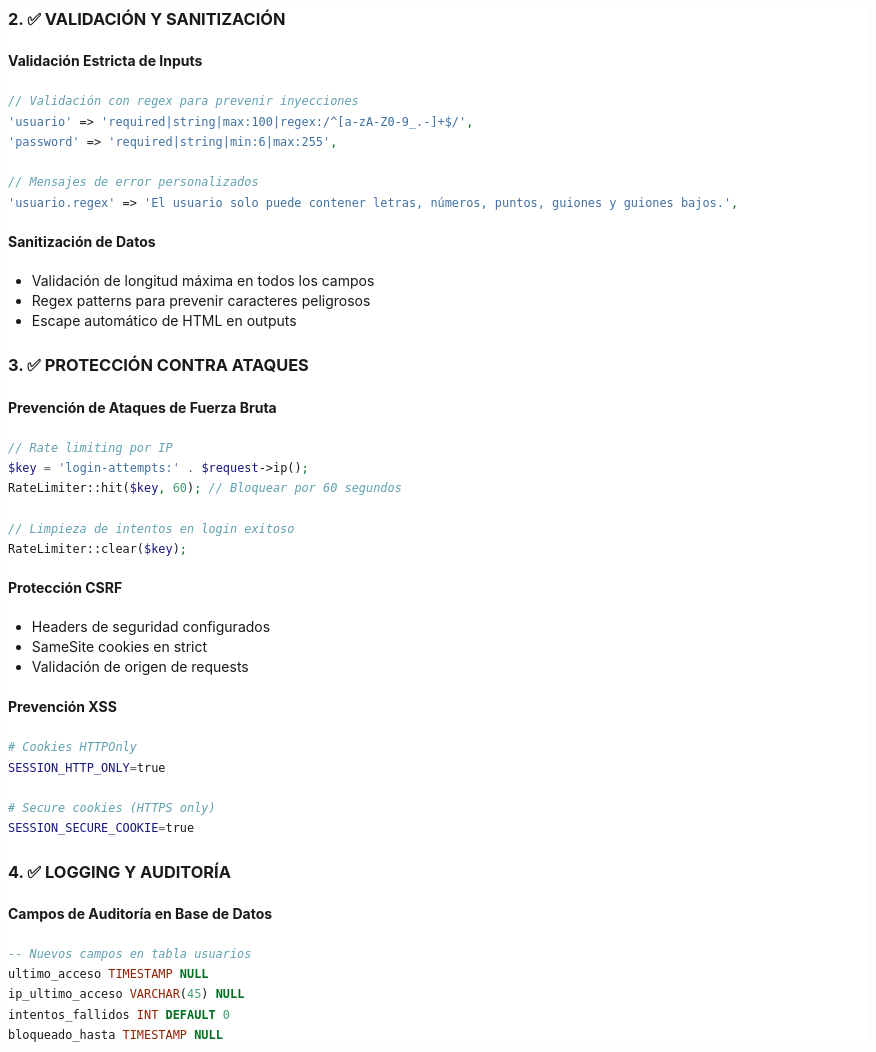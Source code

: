 ### 2. ✅ **VALIDACIÓN Y SANITIZACIÓN**

#### **Validación Estricta de Inputs**
```php
// Validación con regex para prevenir inyecciones
'usuario' => 'required|string|max:100|regex:/^[a-zA-Z0-9_.-]+$/',
'password' => 'required|string|min:6|max:255',

// Mensajes de error personalizados
'usuario.regex' => 'El usuario solo puede contener letras, números, puntos, guiones y guiones bajos.',
```

#### **Sanitización de Datos**
- Validación de longitud máxima en todos los campos
- Regex patterns para prevenir caracteres peligrosos
- Escape automático de HTML en outputs

### 3. ✅ **PROTECCIÓN CONTRA ATAQUES**

#### **Prevención de Ataques de Fuerza Bruta**
```php
// Rate limiting por IP
$key = 'login-attempts:' . $request->ip();
RateLimiter::hit($key, 60); // Bloquear por 60 segundos

// Limpieza de intentos en login exitoso
RateLimiter::clear($key);
```

#### **Protección CSRF**
- Headers de seguridad configurados
- SameSite cookies en strict
- Validación de origen de requests

#### **Prevención XSS**
```bash
# Cookies HTTPOnly
SESSION_HTTP_ONLY=true

# Secure cookies (HTTPS only)
SESSION_SECURE_COOKIE=true
```

### 4. ✅ **LOGGING Y AUDITORÍA**

#### **Campos de Auditoría en Base de Datos**
```sql
-- Nuevos campos en tabla usuarios
ultimo_acceso TIMESTAMP NULL
ip_ultimo_acceso VARCHAR(45) NULL
intentos_fallidos INT DEFAULT 0
bloqueado_hasta TIMESTAMP NULL
```
